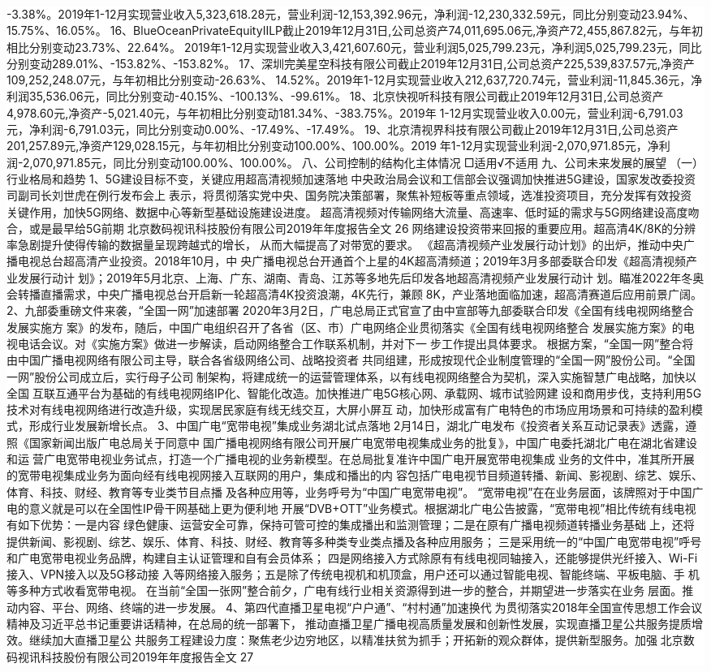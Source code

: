 -3.38%。2019年1-12月实现营业收入5,323,618.28元，营业利润-12,153,392.96元，净利润-12,230,332.59元，同比分别变动23.94%、15.75%、16.05%。
16、BlueOceanPrivateEquityIILP截止2019年12月31日,公司总资产74,011,695.06元,净资产72,455,867.82元，与年初相比分别变动23.73%、22.64%。
2019年1-12月实现营业收入3,421,607.60元，营业利润5,025,799.23元，净利润5,025,799.23元，同比分别变动289.01%、-153.82%、-153.82%。
17、深圳完美星空科技有限公司截止2019年12月31日,公司总资产225,539,837.57元,净资产109,252,248.07元，与年初相比分别变动-26.63%、
14.52%。2019年1-12月实现营业收入212,637,720.74元，营业利润-11,845.36元，净利润35,536.06元，同比分别变动-40.15%、-100.13%、-99.61%。
18、北京快视听科技有限公司截止2019年12月31日,公司总资产4,978.60元,净资产-5,021.40元，与年初相比分别变动181.34%、-383.75%。2019年
1-12月实现营业收入0.00元，营业利润-6,791.03元，净利润-6,791.03元，同比分别变动0.00%、-17.49%、-17.49%。
19、北京清视界科技有限公司截止2019年12月31日,公司总资产201,257.89元,净资产129,028.15元，与年初相比分别变动100.00%、100.00%。2019
年1-12月实现营业利润-2,070,971.85元，净利润-2,070,971.85元，同比分别变动100.00%、100.00%。
八、公司控制的结构化主体情况
□适用√不适用
九、公司未来发展的展望
（一）行业格局和趋势
1、5G建设目标不变，关键应用超高清视频加速落地
中央政治局会议和工信部会议强调加快推进5G建设，国家发改委投资司副司长刘世虎在例行发布会上
表示，将贯彻落实党中央、国务院决策部署，聚焦补短板等重点领域，选准投资项目，充分发挥有效投资
关键作用，加快5G网络、数据中心等新型基础设施建设进度。
超高清视频对传输网络大流量、高速率、低时延的需求与5G网络建设高度吻合，或是最早给5G前期
北京数码视讯科技股份有限公司2019年年度报告全文
26
网络建设投资带来回报的重要应用。超高清4K/8K的分辨率急剧提升使得传输的数据量呈现跨越式的增长，
从而大幅提高了对带宽的要求。
《超高清视频产业发展行动计划》的出炉，推动中央广播电视总台超高清产业投资。2018年10月，中
央广播电视总台开通首个上星的4K超高清频道；2019年3月多部委联合印发《超高清视频产业发展行动计
划》；2019年5月北京、上海、广东、湖南、青岛、江苏等多地先后印发各地超高清视频产业发展行动计
划。瞄准2022年冬奥会转播直播需求，中央广播电视总台开启新一轮超高清4K投资浪潮，4K先行，兼顾
8K，产业落地面临加速，超高清赛道后应用前景广阔。
2、九部委重磅文件来袭，“全国一网”加速部署
2020年3月2日，广电总局正式官宣了由中宣部等九部委联合印发《全国有线电视网络整合发展实施方
案》的发布，随后，中国广电组织召开了各省（区、市）广电网络企业贯彻落实《全国有线电视网络整合
发展实施方案》的电视电话会议。对《实施方案》做进一步解读，启动网络整合工作联系机制，并对下一
步工作提出具体要求。
根据方案，“全国一网”整合将由中国广播电视网络有限公司主导，联合各省级网络公司、战略投资者
共同组建，形成按现代企业制度管理的“全国一网”股份公司。“全国一网”股份公司成立后，实行母子公司
制架构，将建成统一的运营管理体系，以有线电视网络整合为契机，深入实施智慧广电战略，加快以全国
互联互通平台为基础的有线电视网络IP化、智能化改造。加快推进广电5G核心网、承载网、城市试验网建
设和商用步伐，支持利用5G技术对有线电视网络进行改造升级，实现居民家庭有线无线交互，大屏小屏互
动，加快形成富有广电特色的市场应用场景和可持续的盈利模式，形成行业发展新增长点。
3、中国广电“宽带电视”集成业务湖北试点落地
2月14日，湖北广电发布《投资者关系互动记录表》透露，遵照《国家新闻出版广电总局关于同意中
国广播电视网络有限公司开展广电宽带电视集成业务的批复》，中国广电委托湖北广电在湖北省建设和运
营广电宽带电视业务试点，打造一个广播电视的业务新模型。在总局批复准许中国广电开展宽带电视集成
业务的文件中，准其所开展的宽带电视集成业务为面向经有线电视网接入互联网的用户，集成和播出的内
容包括广电电视节目频道转播、新闻、影视剧、综艺、娱乐、体育、科技、财经、教育等专业类节目点播
及各种应用等，业务呼号为“中国广电宽带电视”。
“宽带电视”在在业务层面，该牌照对于中国广电的意义就是可以在全国性IP骨干网基础上更为便利地
开展“DVB+OTT”业务模式。根据湖北广电公告披露，“宽带电视”相比传统有线电视有如下优势：一是内容
绿色健康、运营安全可靠，保持可管可控的集成播出和监测管理；二是在原有广播电视频道转播业务基础
上，还将提供新闻、影视剧、综艺、娱乐、体育、科技、财经、教育等多种类专业类点播及各种应用服务；
三是采用统一的“中国广电宽带电视”呼号和广电宽带电视业务品牌，构建自主认证管理和自有会员体系；
四是网络接入方式除原有有线电视同轴接入，还能够提供光纤接入、Wi-Fi接入、VPN接入以及5G移动接
入等网络接入服务；五是除了传统电视机和机顶盒，用户还可以通过智能电视、智能终端、平板电脑、手
机等多种方式收看宽带电视。
在当前“全国一张网”整合前夕，广电有线行业相关资源得到进一步的整合，并期望进一步落实在业务
层面。推动内容、平台、网络、终端的进一步发展。
4、第四代直播卫星电视“户户通”、“村村通”加速换代
为贯彻落实2018年全国宣传思想工作会议精神及习近平总书记重要讲话精神，在总局的统一部署下，
推动直播卫星广播电视高质量发展和创新性发展，实现直播卫星公共服务提质增效。继续加大直播卫星公
共服务工程建设力度：聚焦老少边穷地区，以精准扶贫为抓手；开拓新的观众群体，提供新型服务。加强
北京数码视讯科技股份有限公司2019年年度报告全文
27